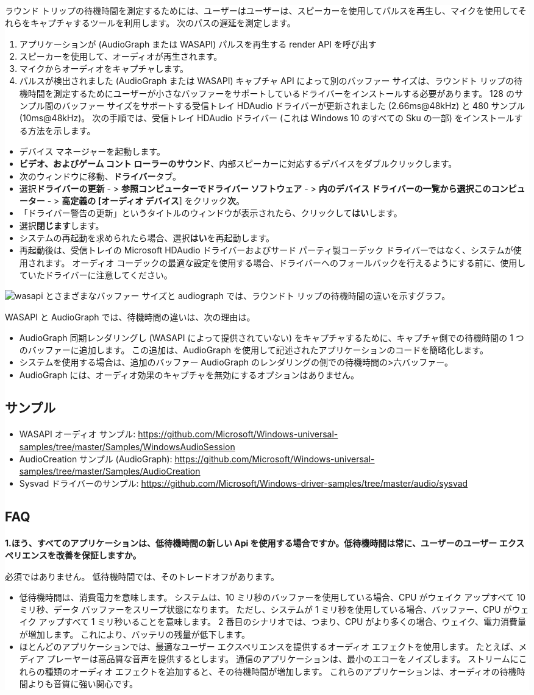 
ラウンド トリップの待機時間を測定するためには、ユーザーはユーザーは、スピーカーを使用してパルスを再生し、マイクを使用してそれらをキャプチャするツールを利用します。 次のパスの遅延を測定します。

1. アプリケーションが (AudioGraph または WASAPI) パルスを再生する render API を呼び出す
2. スピーカーを使用して、オーディオが再生されます。
3. マイクからオーディオをキャプチャします。
4. パルスが検出されました (AudioGraph または WASAPI) キャプチャ API によって別のバッファー サイズは、ラウンドト リップの待機時間を測定するためにユーザーが小さなバッファーをサポートしているドライバーをインストールする必要があります。 128 のサンプル間のバッファー サイズをサポートする受信トレイ HDAudio ドライバーが更新されました (2.66ms@48kHz) と 480 サンプル (10ms@48kHz)。 次の手順では、受信トレイ HDAudio ドライバー (これは Windows 10 のすべての Sku の一部) をインストールする方法を示します。

-   デバイス マネージャーを起動します。
-   **ビデオ、およびゲーム コント ローラーのサウンド**、内部スピーカーに対応するデバイスをダブルクリックします。
-   次のウィンドウに移動、**ドライバー**タブ。
-   選択**ドライバーの更新** - &gt; **参照コンピューターでドライバー ソフトウェア** - &gt; **内のデバイス ドライバーの一覧から選択このコンピューター**  - &gt; **高定義の [オーディオ デバイス**] をクリック**次**。
-   「ドライバー警告の更新」というタイトルのウィンドウが表示されたら、クリックして**はい**します。
-   選択**閉じます**します。
-   システムの再起動を求められたら場合、選択**はい**を再起動します。
-   再起動後は、受信トレイの Microsoft HDAudio ドライバーおよびサード パーティ製コーデック ドライバーではなく、システムが使用されます。 オーディオ コーデックの最適な設定を使用する場合、ドライバーへのフォールバックを行えるようにする前に、使用していたドライバーに注意してください。

![wasapi とさまざまなバッファー サイズと audiograph では、ラウンドト リップの待機時間の違いを示すグラフ。 ](images/low-latency-audio-roundtrip-latency.png)

WASAPI と AudioGraph では、待機時間の違いは、次の理由は。

-   AudioGraph 同期レンダリングし (WASAPI によって提供されていない) をキャプチャするために、キャプチャ側での待機時間の 1 つのバッファーに追加します。 この追加は、AudioGraph を使用して記述されたアプリケーションのコードを簡略化します。
-   システムを使用する場合は、追加のバッファー AudioGraph のレンダリングの側での待機時間の&gt;六バッファー。
-   AudioGraph には、オーディオ効果のキャプチャを無効にするオプションはありません。

## <a name="span-idsamplesspanspan-idsamplesspanspan-idsamplesspansamples"></a><span id="Samples"></span><span id="samples"></span><span id="SAMPLES"></span>サンプル


-   WASAPI オーディオ サンプル: <https://github.com/Microsoft/Windows-universal-samples/tree/master/Samples/WindowsAudioSession>
-   AudioCreation サンプル (AudioGraph): <https://github.com/Microsoft/Windows-universal-samples/tree/master/Samples/AudioCreation>
-   Sysvad ドライバーのサンプル: <https://github.com/Microsoft/Windows-driver-samples/tree/master/audio/sysvad>

## <a name="span-idfaqspanspan-idfaqspanfaq"></a><span id="FAQ"></span><span id="faq"></span>FAQ


**1.ほう、すべてのアプリケーションは、低待機時間の新しい Api を使用する場合ですか。低待機時間は常に、ユーザーのユーザー エクスペリエンスを改善を保証しますか。**

必須ではありません。 低待機時間では、そのトレードオフがあります。

-   低待機時間は、消費電力を意味します。 システムは、10 ミリ秒のバッファーを使用している場合、CPU がウェイク アップすべて 10 ミリ秒、データ バッファーをスリープ状態になります。 ただし、システムが 1 ミリ秒を使用している場合、バッファー、CPU がウェイク アップすべて 1 ミリ秒いることを意味します。 2 番目のシナリオでは、つまり、CPU がより多くの場合、ウェイク、電力消費量が増加します。 これにより、バッテリの残量が低下します。
-   ほとんどのアプリケーションでは、最適なユーザー エクスペリエンスを提供するオーディオ エフェクトを使用します。 たとえば、メディア プレーヤーは高品質な音声を提供するとします。 通信のアプリケーションは、最小のエコーをノイズします。 ストリームにこれらの種類のオーディオ エフェクトを追加すると、その待機時間が増加します。 これらのアプリケーションは、オーディオの待機時間よりも音質に強い関心です。
